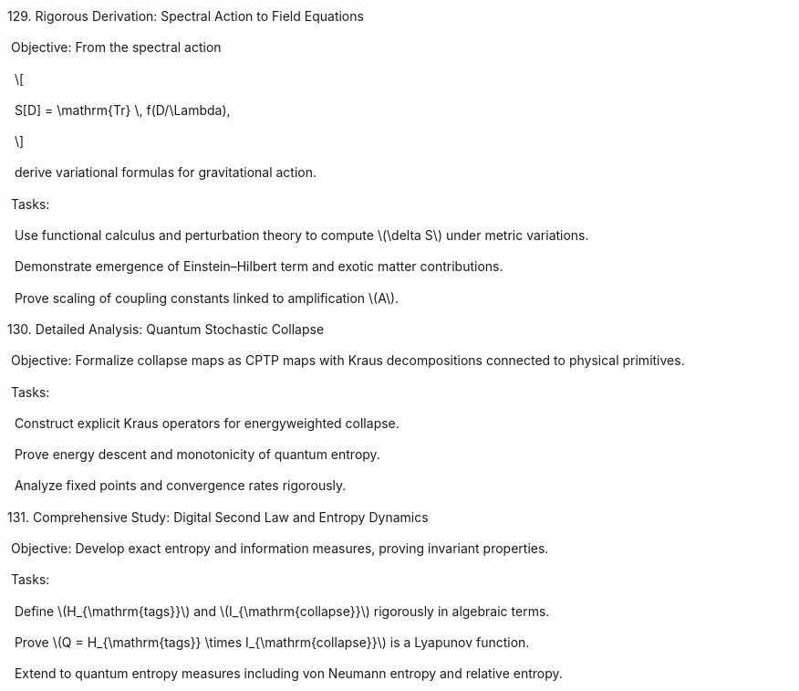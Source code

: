 
129\. Rigorous Derivation: Spectral Action to Field Equations



 Objective: From the spectral action

  \\\[

  S\[D] = \\mathrm{Tr} \\, f(D/\\Lambda),

  \\]

  derive variational formulas for gravitational action.



 Tasks:

   Use functional calculus and perturbation theory to compute \\(\\delta S\\) under metric variations.

   Demonstrate emergence of Einstein–Hilbert term and exotic matter contributions.

   Prove scaling of coupling constants linked to amplification \\(A\\).







130\. Detailed Analysis: Quantum Stochastic Collapse



 Objective: Formalize collapse maps as CPTP maps with Kraus decompositions connected to physical primitives.



 Tasks:

   Construct explicit Kraus operators for energyweighted collapse.

   Prove energy descent and monotonicity of quantum entropy.

   Analyze fixed points and convergence rates rigorously.







131\. Comprehensive Study: Digital Second Law and Entropy Dynamics



 Objective: Develop exact entropy and information measures, proving invariant properties.



 Tasks:

   Define \\(H\_{\\mathrm{tags}}\\) and \\(I\_{\\mathrm{collapse}}\\) rigorously in algebraic terms.

   Prove \\(Q = H\_{\\mathrm{tags}} \\times I\_{\\mathrm{collapse}}\\) is a Lyapunov function.

   Extend to quantum entropy measures including von Neumann entropy and relative entropy.




